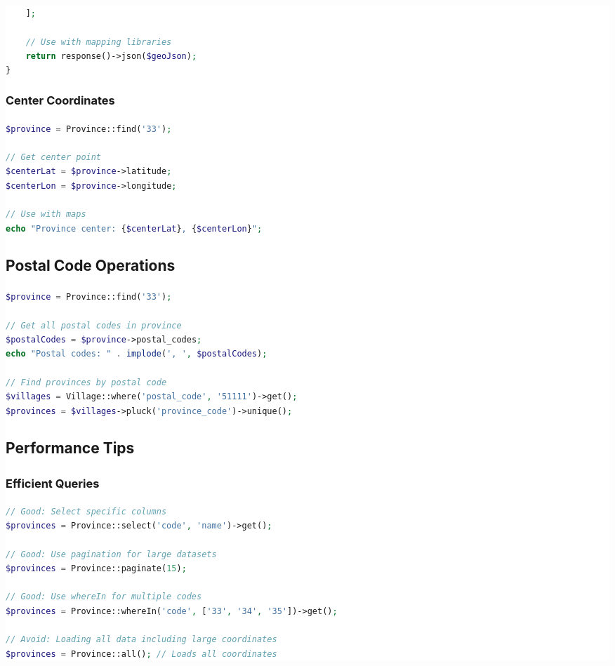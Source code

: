 ```php
    ];
    
    // Use with mapping libraries
    return response()->json($geoJson);
}
```

### Center Coordinates

```php
$province = Province::find('33');

// Get center point
$centerLat = $province->latitude;
$centerLon = $province->longitude;

// Use with maps
echo "Province center: {$centerLat}, {$centerLon}";
```

## Postal Code Operations

```php
$province = Province::find('33');

// Get all postal codes in province
$postalCodes = $province->postal_codes;
echo "Postal codes: " . implode(', ', $postalCodes);

// Find provinces by postal code
$villages = Village::where('postal_code', '51111')->get();
$provinces = $villages->pluck('province_code')->unique();
```

## Performance Tips

### Efficient Queries

```php
// Good: Select specific columns
$provinces = Province::select('code', 'name')->get();

// Good: Use pagination for large datasets
$provinces = Province::paginate(15);

// Good: Use whereIn for multiple codes
$provinces = Province::whereIn('code', ['33', '34', '35'])->get();

// Avoid: Loading all data including large coordinates
$provinces = Province::all(); // Loads all coordinates
```
